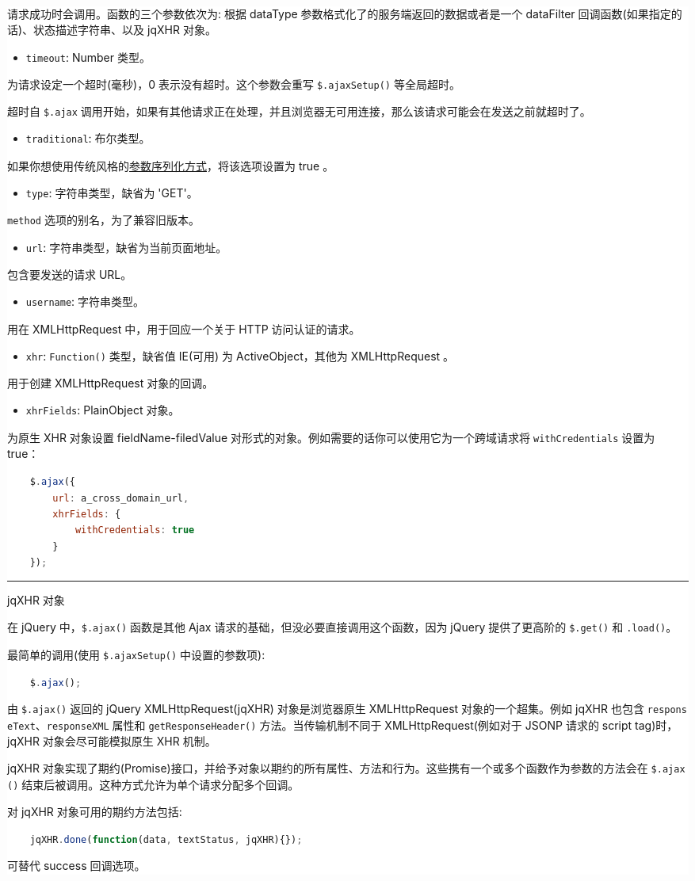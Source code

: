 请求成功时会调用。函数的三个参数依次为: 根据 dataType 参数格式化了的服务端返回的数据或者是一个 dataFilter 回调函数(如果指定的话)、状态描述字符串、以及 jqXHR 对象。

- `timeout`: Number 类型。

为请求设定一个超时(毫秒)，0 表示没有超时。这个参数会重写 `$.ajaxSetup()` 等全局超时。

超时自 `$.ajax` 调用开始，如果有其他请求正在处理，并且浏览器无可用连接，那么该请求可能会在发送之前就超时了。

- `traditional`: 布尔类型。

如果你想使用传统风格的[参数序列化方式](https://api.jquery.com/jQuery.param/)，将该选项设置为 true 。

- `type`: 字符串类型，缺省为 'GET'。

`method` 选项的别名，为了兼容旧版本。

- `url`: 字符串类型，缺省为当前页面地址。

包含要发送的请求 URL。

- `username`: 字符串类型。

用在 XMLHttpRequest 中，用于回应一个关于 HTTP 访问认证的请求。

- `xhr`: `Function()` 类型，缺省值 IE(可用) 为 ActiveObject，其他为 XMLHttpRequest 。

用于创建 XMLHttpRequest 对象的回调。

- `xhrFields`: PlainObject 对象。

为原生 XHR 对象设置 fieldName-filedValue 对形式的对象。例如需要的话你可以使用它为一个跨域请求将 `withCredentials` 设置为 true：
```js
    $.ajax({
        url: a_cross_domain_url,
        xhrFields: {
            withCredentials: true
        }
    });
```

----
jqXHR 对象

在 jQuery 中，`$.ajax()` 函数是其他 Ajax 请求的基础，但没必要直接调用这个函数，因为 jQuery 提供了更高阶的 `$.get()` 和 `.load()`。

最简单的调用(使用 `$.ajaxSetup()` 中设置的参数项):
```js
    $.ajax();
```

由 `$.ajax()` 返回的 jQuery XMLHttpRequest(jqXHR) 对象是浏览器原生 XMLHttpRequest 对象的一个超集。例如 jqXHR 也包含 `responseText`、`responseXML` 属性和 `getResponseHeader()` 方法。当传输机制不同于 XMLHttpRequest(例如对于 JSONP 请求的 script tag)时，jqXHR 对象会尽可能模拟原生 XHR 机制。

jqXHR 对象实现了期约(Promise)接口，并给予对象以期约的所有属性、方法和行为。这些携有一个或多个函数作为参数的方法会在 `$.ajax()` 结束后被调用。这种方式允许为单个请求分配多个回调。

对 jqXHR 对象可用的期约方法包括:
```js
    jqXHR.done(function(data, textStatus, jqXHR){});
```
可替代 success 回调选项。
